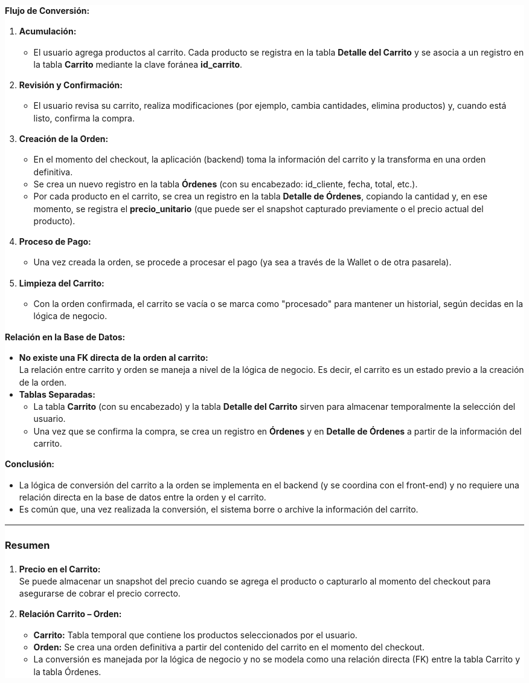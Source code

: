 **Flujo de Conversión:**
1. **Acumulación:**  
   - El usuario agrega productos al carrito. Cada producto se registra en la tabla **Detalle del Carrito** y se asocia a un registro en la tabla **Carrito** mediante la clave foránea **id_carrito**.
  
2. **Revisión y Confirmación:**  
   - El usuario revisa su carrito, realiza modificaciones (por ejemplo, cambia cantidades, elimina productos) y, cuando está listo, confirma la compra.
  
3. **Creación de la Orden:**  
   - En el momento del checkout, la aplicación (backend) toma la información del carrito y la transforma en una orden definitiva.  
   - Se crea un nuevo registro en la tabla **Órdenes** (con su encabezado: id_cliente, fecha, total, etc.).  
   - Por cada producto en el carrito, se crea un registro en la tabla **Detalle de Órdenes**, copiando la cantidad y, en ese momento, se registra el **precio_unitario** (que puede ser el snapshot capturado previamente o el precio actual del producto).
  
4. **Proceso de Pago:**  
   - Una vez creada la orden, se procede a procesar el pago (ya sea a través de la Wallet o de otra pasarela).
  
5. **Limpieza del Carrito:**  
   - Con la orden confirmada, el carrito se vacía o se marca como "procesado" para mantener un historial, según decidas en la lógica de negocio.

**Relación en la Base de Datos:**
- **No existe una FK directa de la orden al carrito:**  
  La relación entre carrito y orden se maneja a nivel de la lógica de negocio. Es decir, el carrito es un estado previo a la creación de la orden.  
- **Tablas Separadas:**
  - La tabla **Carrito** (con su encabezado) y la tabla **Detalle del Carrito** sirven para almacenar temporalmente la selección del usuario.
  - Una vez que se confirma la compra, se crea un registro en **Órdenes** y en **Detalle de Órdenes** a partir de la información del carrito.
  
**Conclusión:**
- La lógica de conversión del carrito a la orden se implementa en el backend (y se coordina con el front-end) y no requiere una relación directa en la base de datos entre la orden y el carrito.  
- Es común que, una vez realizada la conversión, el sistema borre o archive la información del carrito.

---

### Resumen

1. **Precio en el Carrito:**  
   Se puede almacenar un snapshot del precio cuando se agrega el producto o capturarlo al momento del checkout para asegurarse de cobrar el precio correcto.

2. **Relación Carrito – Orden:**  
   - **Carrito:** Tabla temporal que contiene los productos seleccionados por el usuario.  
   - **Orden:** Se crea una orden definitiva a partir del contenido del carrito en el momento del checkout.  
   - La conversión es manejada por la lógica de negocio y no se modela como una relación directa (FK) entre la tabla Carrito y la tabla Órdenes.
